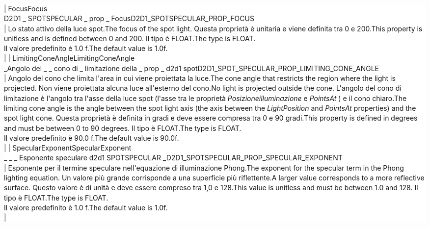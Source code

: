 | <span data-ttu-id="2d198-155">Focus</span><span class="sxs-lookup"><span data-stu-id="2d198-155">Focus</span></span><br/> <span data-ttu-id="2d198-156">D2D1 \_ SPOTSPECULAR \_ prop \_ Focus</span><span class="sxs-lookup"><span data-stu-id="2d198-156">D2D1\_SPOTSPECULAR\_PROP\_FOCUS</span></span><br/>                               | <span data-ttu-id="2d198-157">Lo stato attivo della luce spot.</span><span class="sxs-lookup"><span data-stu-id="2d198-157">The focus of the spot light.</span></span> <span data-ttu-id="2d198-158">Questa proprietà è unitaria e viene definita tra 0 e 200.</span><span class="sxs-lookup"><span data-stu-id="2d198-158">This property is unitless and is defined between 0 and 200.</span></span> <span data-ttu-id="2d198-159">Il tipo è FLOAT.</span><span class="sxs-lookup"><span data-stu-id="2d198-159">The type is FLOAT.</span></span><br/> <span data-ttu-id="2d198-160">Il valore predefinito è 1.0 f.</span><span class="sxs-lookup"><span data-stu-id="2d198-160">The default value is 1.0f.</span></span><br/>                                                                                                                                                                                                                                                                                                                          |
| <span data-ttu-id="2d198-161">LimitingConeAngle</span><span class="sxs-lookup"><span data-stu-id="2d198-161">LimitingConeAngle</span></span><br/> <span data-ttu-id="2d198-162">\_Angolo del \_ \_ cono di \_ limitazione della \_ prop \_ d2d1 spot</span><span class="sxs-lookup"><span data-stu-id="2d198-162">D2D1\_SPOT\_SPECULAR\_PROP\_LIMITING\_CONE\_ANGLE</span></span><br/> | <span data-ttu-id="2d198-163">Angolo del cono che limita l'area in cui viene proiettata la luce.</span><span class="sxs-lookup"><span data-stu-id="2d198-163">The cone angle that restricts the region where the light is projected.</span></span> <span data-ttu-id="2d198-164">Non viene proiettata alcuna luce all'esterno del cono.</span><span class="sxs-lookup"><span data-stu-id="2d198-164">No light is projected outside the cone.</span></span> <span data-ttu-id="2d198-165">L'angolo del cono di limitazione è l'angolo tra l'asse della luce spot (l'asse tra le proprietà *Posizioneilluminazione* e *PointsAt* ) e il cono chiaro.</span><span class="sxs-lookup"><span data-stu-id="2d198-165">The limiting cone angle is the angle between the spot light axis (the axis between the *LightPosition* and *PointsAt* properties) and the spot light cone.</span></span> <span data-ttu-id="2d198-166">Questa proprietà è definita in gradi e deve essere compresa tra 0 e 90 gradi.</span><span class="sxs-lookup"><span data-stu-id="2d198-166">This property is defined in degrees and must be between 0 to 90 degrees.</span></span> <span data-ttu-id="2d198-167">Il tipo è FLOAT.</span><span class="sxs-lookup"><span data-stu-id="2d198-167">The type is FLOAT.</span></span><br/> <span data-ttu-id="2d198-168">Il valore predefinito è 90.0 f.</span><span class="sxs-lookup"><span data-stu-id="2d198-168">The default value is 90.0f.</span></span><br/>                                                               |
| <span data-ttu-id="2d198-169">SpecularExponent</span><span class="sxs-lookup"><span data-stu-id="2d198-169">SpecularExponent</span></span><br/> <span data-ttu-id="2d198-170">\_ \_ \_ Esponente speculare d2d1 SPOTSPECULAR \_</span><span class="sxs-lookup"><span data-stu-id="2d198-170">D2D1\_SPOTSPECULAR\_PROP\_SPECULAR\_EXPONENT</span></span><br/>       | <span data-ttu-id="2d198-171">Esponente per il termine speculare nell'equazione di illuminazione Phong.</span><span class="sxs-lookup"><span data-stu-id="2d198-171">The exponent for the specular term in the Phong lighting equation.</span></span> <span data-ttu-id="2d198-172">Un valore più grande corrisponde a una superficie più riflettente.</span><span class="sxs-lookup"><span data-stu-id="2d198-172">A larger value corresponds to a more reflective surface.</span></span> <span data-ttu-id="2d198-173">Questo valore è di unità e deve essere compreso tra 1,0 e 128.</span><span class="sxs-lookup"><span data-stu-id="2d198-173">This value is unitless and must be between 1.0 and 128.</span></span> <span data-ttu-id="2d198-174">Il tipo è FLOAT.</span><span class="sxs-lookup"><span data-stu-id="2d198-174">The type is FLOAT.</span></span><br/> <span data-ttu-id="2d198-175">Il valore predefinito è 1.0 f.</span><span class="sxs-lookup"><span data-stu-id="2d198-175">The default value is 1.0f.</span></span><br/>                                                                                                                                                                                                                               |